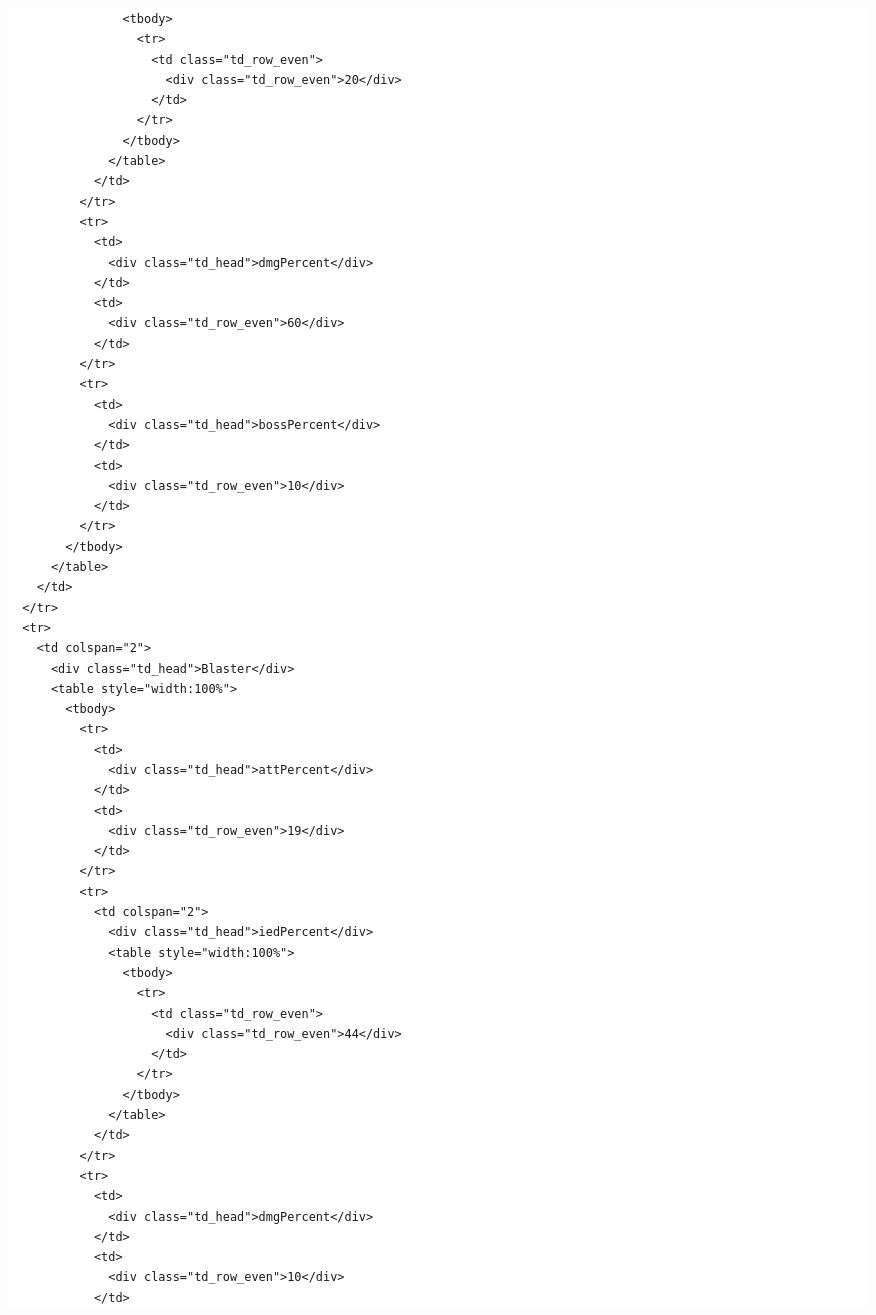                     <tbody>
                      <tr>
                        <td class="td_row_even">
                          <div class="td_row_even">20</div>
                        </td>
                      </tr>
                    </tbody>
                  </table>
                </td>
              </tr>
              <tr>
                <td>
                  <div class="td_head">dmgPercent</div>
                </td>
                <td>
                  <div class="td_row_even">60</div>
                </td>
              </tr>
              <tr>
                <td>
                  <div class="td_head">bossPercent</div>
                </td>
                <td>
                  <div class="td_row_even">10</div>
                </td>
              </tr>
            </tbody>
          </table>
        </td>
      </tr>
      <tr>
        <td colspan="2">
          <div class="td_head">Blaster</div>
          <table style="width:100%">
            <tbody>
              <tr>
                <td>
                  <div class="td_head">attPercent</div>
                </td>
                <td>
                  <div class="td_row_even">19</div>
                </td>
              </tr>
              <tr>
                <td colspan="2">
                  <div class="td_head">iedPercent</div>
                  <table style="width:100%">
                    <tbody>
                      <tr>
                        <td class="td_row_even">
                          <div class="td_row_even">44</div>
                        </td>
                      </tr>
                    </tbody>
                  </table>
                </td>
              </tr>
              <tr>
                <td>
                  <div class="td_head">dmgPercent</div>
                </td>
                <td>
                  <div class="td_row_even">10</div>
                </td>